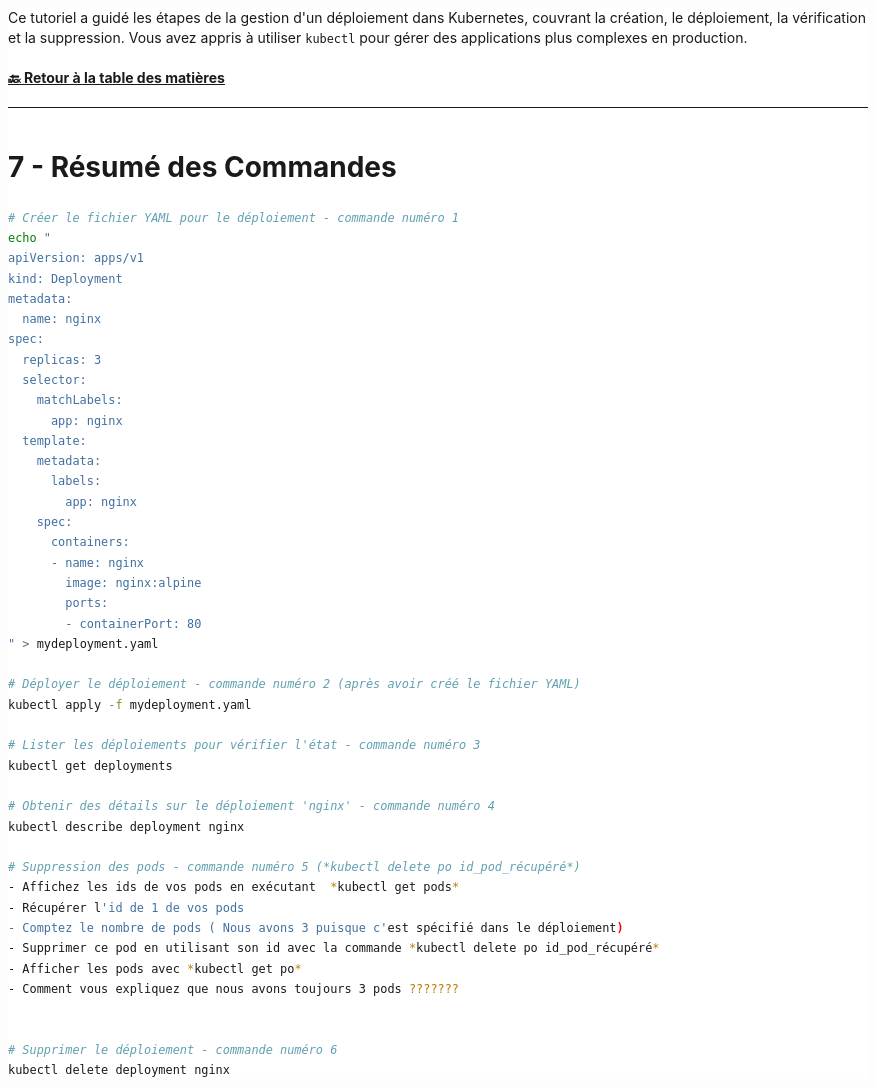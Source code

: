 Ce tutoriel a guidé les étapes de la gestion d'un déploiement dans Kubernetes, couvrant la création, le déploiement, la vérification et la suppression. Vous avez appris à utiliser `kubectl` pour gérer des applications plus complexes en production.

#### [🔙 Retour à la table des matières](#table-des-matieres)
---

<a name="resume"></a>
# 7 - Résumé des Commandes

```bash
# Créer le fichier YAML pour le déploiement - commande numéro 1
echo "
apiVersion: apps/v1
kind: Deployment
metadata:
  name: nginx
spec:
  replicas: 3
  selector:
    matchLabels:
      app: nginx
  template:
    metadata:
      labels:
        app: nginx
    spec:
      containers:
      - name: nginx
        image: nginx:alpine
        ports:
        - containerPort: 80
" > mydeployment.yaml

# Déployer le déploiement - commande numéro 2 (après avoir créé le fichier YAML)
kubectl apply -f mydeployment.yaml

# Lister les déploiements pour vérifier l'état - commande numéro 3
kubectl get deployments 

# Obtenir des détails sur le déploiement 'nginx' - commande numéro 4
kubectl describe deployment nginx

# Suppression des pods - commande numéro 5 (*kubectl delete po id_pod_récupéré*)
- Affichez les ids de vos pods en exécutant  *kubectl get pods*
- Récupérer l'id de 1 de vos pods
- Comptez le nombre de pods ( Nous avons 3 puisque c'est spécifié dans le déploiement)
- Supprimer ce pod en utilisant son id avec la commande *kubectl delete po id_pod_récupéré*
- Afficher les pods avec *kubectl get po*
- Comment vous expliquez que nous avons toujours 3 pods ???????


# Supprimer le déploiement - commande numéro 6
kubectl delete deployment nginx
```
